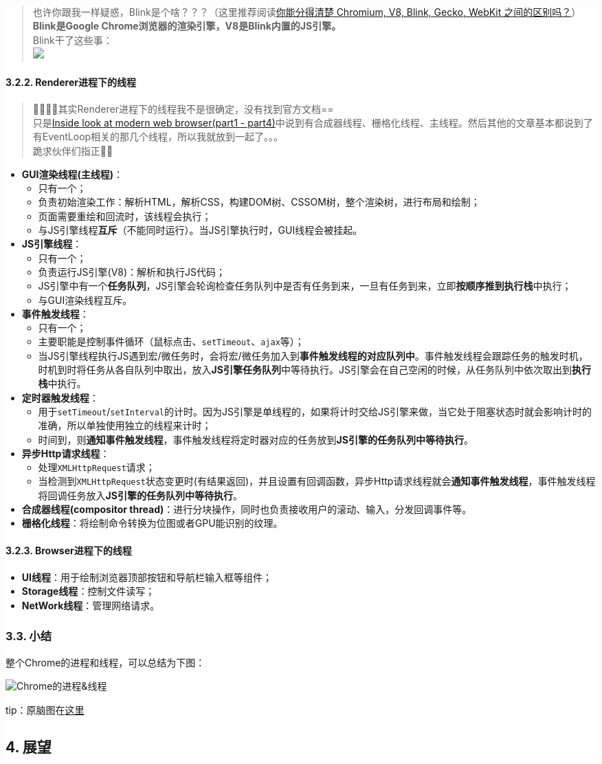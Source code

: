 > 也许你跟我一样疑惑，Blink是个啥？？？（这里推荐阅读[你能分得清楚 Chromium, V8, Blink, Gecko, WebKit 之间的区别吗？](https://juejin.cn/post/6844904055236460558)）
> **Blink是Google Chrome浏览器的渲染引擎，V8是Blink内置的JS引擎。**  
> Blink干了这些事：  
> ![](https://gitee.com/ahuang6027/blog-images/raw/master/images/what-does-blink-does.png)

#### 3.2.2. Renderer进程下的线程

> 🤦‍♀️🤦‍♀️其实Renderer进程下的线程我不是很确定，没有找到官方文档==  
> 只是[Inside look at modern web browser(part1 - part4)](https://developers.google.com/web/updates/2018/09/inside-browser-part2)中说到有合成器线程、栅格化线程、主线程。然后其他的文章基本都说到了有EventLoop相关的那几个线程，所以我就放到一起了。。。  
> 跪求伙伴们指正🙏🙏

- **GUI渲染线程(主线程)**：
  - 只有一个；
  - 负责初始渲染工作：解析HTML，解析CSS，构建DOM树、CSSOM树，整个渲染树，进行布局和绘制；
  - 页面需要重绘和回流时，该线程会执行；
  - 与JS引擎线程**互斥**（不能同时运行）。当JS引擎执行时，GUI线程会被挂起。
- **JS引擎线程**：
  - 只有一个；
  - 负责运行JS引擎(V8)：解析和执行JS代码；
  - JS引擎中有一个**任务队列**，JS引擎会轮询检查任务队列中是否有任务到来，一旦有任务到来，立即**按顺序推到执行栈**中执行；
  - 与GUI渲染线程互斥。
- **事件触发线程**：
  - 只有一个；
  - 主要职能是控制事件循环（鼠标点击、`setTimeout`、`ajax`等）；
  - 当JS引擎线程执行JS遇到宏/微任务时，会将宏/微任务加入到**事件触发线程的对应队列中**。事件触发线程会跟踪任务的触发时机，时机到时将任务从各自队列中取出，放入**JS引擎任务队列**中等待执行。JS引擎会在自己空闲的时候，从任务队列中依次取出到**执行栈**中执行。
- **定时器触发线程**：
  - 用于`setTimeout`/`setInterval`的计时。因为JS引擎是单线程的，如果将计时交给JS引擎来做，当它处于阻塞状态时就会影响计时的准确，所以单独使用独立的线程来计时；
  - 时间到，则**通知事件触发线程**，事件触发线程将定时器对应的任务放到**JS引擎的任务队列中等待执行**。
- **异步Http请求线程**：
  - 处理`XMLHttpRequest`请求；
  - 当检测到`XMLHttpRequest`状态变更时(有结果返回)，并且设置有回调函数，异步Http请求线程就会**通知事件触发线程**，事件触发线程将回调任务放入**JS引擎的任务队列中等待执行**。
- **合成器线程(compositor thread)**：进行分块操作，同时也负责接收用户的滚动、输入，分发回调事件等。
- **栅格化线程**：将绘制命令转换为位图或者GPU能识别的纹理。

#### 3.2.3. Browser进程下的线程

- **UI线程**：用于绘制浏览器顶部按钮和导航栏输入框等组件；
- **Storage线程**：控制文件读写；
- **NetWork线程**：管理网络请求。

### 3.3. 小结

整个Chrome的进程和线程，可以总结为下图：
  
![Chrome的进程&线程](https://gitee.com/ahuang6027/blog-images/raw/master/images/processes-and-threads-of-chrome.png)

tip：原脑图在[这里](https://www.yuque.com/docs/share/4937f2cb-0c37-4849-bf8a-b85eed335c25)

## 4. 展望
